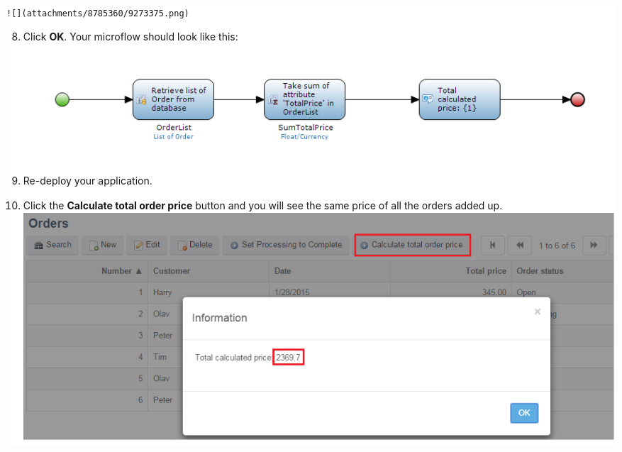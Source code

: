     ![](attachments/8785360/9273375.png)

8.  Click **OK**. Your microflow should look like this:
    ![](attachments/8785360/9273369.png)

9.  Re-deploy your application.

10.  Click the **Calculate total order price** button and you will see the same price of all the orders added up.
    ![](attachments/8785360/8946721.png)
